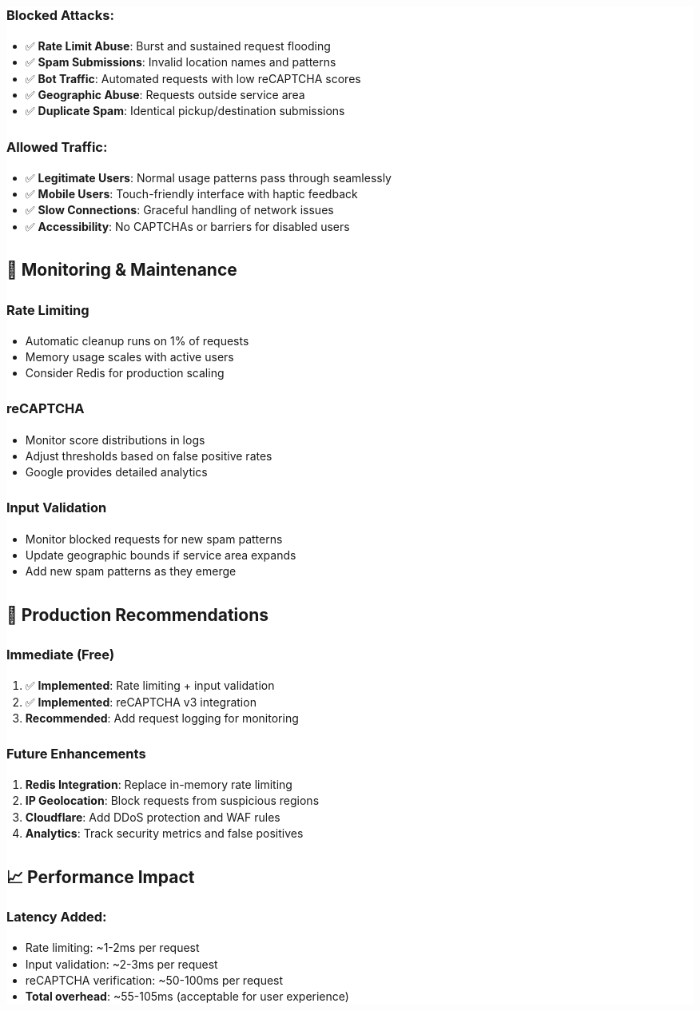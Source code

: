 ### **Blocked Attacks:**
- ✅ **Rate Limit Abuse**: Burst and sustained request flooding
- ✅ **Spam Submissions**: Invalid location names and patterns
- ✅ **Bot Traffic**: Automated requests with low reCAPTCHA scores
- ✅ **Geographic Abuse**: Requests outside service area
- ✅ **Duplicate Spam**: Identical pickup/destination submissions

### **Allowed Traffic:**
- ✅ **Legitimate Users**: Normal usage patterns pass through seamlessly
- ✅ **Mobile Users**: Touch-friendly interface with haptic feedback
- ✅ **Slow Connections**: Graceful handling of network issues
- ✅ **Accessibility**: No CAPTCHAs or barriers for disabled users

## 🔄 **Monitoring & Maintenance**

### **Rate Limiting**
- Automatic cleanup runs on 1% of requests
- Memory usage scales with active users
- Consider Redis for production scaling

### **reCAPTCHA**
- Monitor score distributions in logs
- Adjust thresholds based on false positive rates
- Google provides detailed analytics

### **Input Validation**
- Monitor blocked requests for new spam patterns
- Update geographic bounds if service area expands
- Add new spam patterns as they emerge

## 🚀 **Production Recommendations**

### **Immediate (Free)**
1. ✅ **Implemented**: Rate limiting + input validation
2. ✅ **Implemented**: reCAPTCHA v3 integration
3. **Recommended**: Add request logging for monitoring

### **Future Enhancements**
1. **Redis Integration**: Replace in-memory rate limiting
2. **IP Geolocation**: Block requests from suspicious regions
3. **Cloudflare**: Add DDoS protection and WAF rules
4. **Analytics**: Track security metrics and false positives

## 📈 **Performance Impact**

### **Latency Added:**
- Rate limiting: ~1-2ms per request
- Input validation: ~2-3ms per request  
- reCAPTCHA verification: ~50-100ms per request
- **Total overhead**: ~55-105ms (acceptable for user experience)
